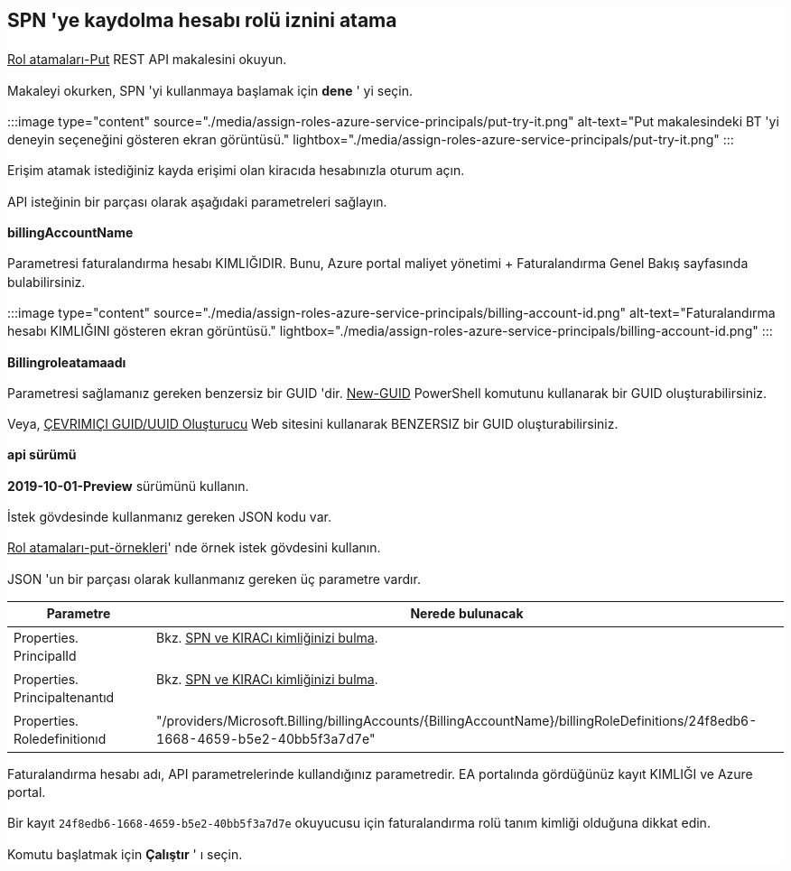 ## <a name="assign-enrollment-account-role-permission-to-the-spn"></a>SPN 'ye kaydolma hesabı rolü iznini atama

[Rol atamaları-Put](/rest/api/billing/2019-10-01-preview/roleassignments/put) REST API makalesini okuyun.

Makaleyi okurken, SPN 'yi kullanmaya başlamak için **dene** ' yi seçin.

:::image type="content" source="./media/assign-roles-azure-service-principals/put-try-it.png" alt-text="Put makalesindeki BT 'yi deneyin seçeneğini gösteren ekran görüntüsü." lightbox="./media/assign-roles-azure-service-principals/put-try-it.png" :::

Erişim atamak istediğiniz kayda erişimi olan kiracıda hesabınızla oturum açın.

API isteğinin bir parçası olarak aşağıdaki parametreleri sağlayın.

**billingAccountName**

Parametresi faturalandırma hesabı KIMLIĞIDIR. Bunu, Azure portal maliyet yönetimi + Faturalandırma Genel Bakış sayfasında bulabilirsiniz.

:::image type="content" source="./media/assign-roles-azure-service-principals/billing-account-id.png" alt-text="Faturalandırma hesabı KIMLIĞINI gösteren ekran görüntüsü." lightbox="./media/assign-roles-azure-service-principals/billing-account-id.png" :::

**Billingroleatamaadı**

Parametresi sağlamanız gereken benzersiz bir GUID 'dir. [New-GUID](/powershell/module/microsoft.powershell.utility/new-guid) PowerShell komutunu kullanarak bir GUID oluşturabilirsiniz.

Veya, [ÇEVRIMIÇI GUID/UUID Oluşturucu](https://guidgenerator.com/) Web sitesini kullanarak BENZERSIZ bir GUID oluşturabilirsiniz.

**api sürümü**

**2019-10-01-Preview** sürümünü kullanın.

İstek gövdesinde kullanmanız gereken JSON kodu var.

[Rol atamaları-put-örnekleri](/rest/api/billing/2019-10-01-preview/roleassignments/put#examples)' nde örnek istek gövdesini kullanın.

JSON 'un bir parçası olarak kullanmanız gereken üç parametre vardır.

| Parametre | Nerede bulunacak |
| --- | --- |
| Properties. PrincipalId | Bkz. [SPN ve KIRACı kimliğinizi bulma](#find-your-spn-and-tenant-id). |
| Properties. Principaltenantıd | Bkz. [SPN ve KIRACı kimliğinizi bulma](#find-your-spn-and-tenant-id). |
| Properties. Roledefinitionıd | "/providers/Microsoft.Billing/billingAccounts/{BillingAccountName}/billingRoleDefinitions/24f8edb6-1668-4659-b5e2-40bb5f3a7d7e" |

Faturalandırma hesabı adı, API parametrelerinde kullandığınız parametredir. EA portalında gördüğünüz kayıt KIMLIĞI ve Azure portal.

Bir kayıt `24f8edb6-1668-4659-b5e2-40bb5f3a7d7e` okuyucusu için faturalandırma rolü tanım kimliği olduğuna dikkat edin.

Komutu başlatmak için **Çalıştır** ' ı seçin.
